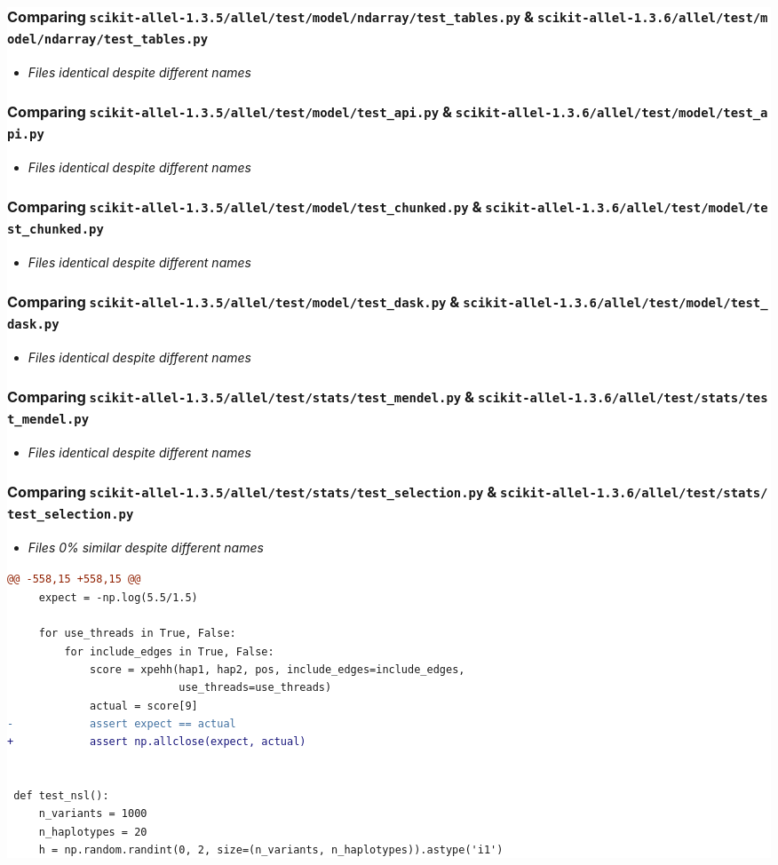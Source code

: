 ### Comparing `scikit-allel-1.3.5/allel/test/model/ndarray/test_tables.py` & `scikit-allel-1.3.6/allel/test/model/ndarray/test_tables.py`

 * *Files identical despite different names*

### Comparing `scikit-allel-1.3.5/allel/test/model/test_api.py` & `scikit-allel-1.3.6/allel/test/model/test_api.py`

 * *Files identical despite different names*

### Comparing `scikit-allel-1.3.5/allel/test/model/test_chunked.py` & `scikit-allel-1.3.6/allel/test/model/test_chunked.py`

 * *Files identical despite different names*

### Comparing `scikit-allel-1.3.5/allel/test/model/test_dask.py` & `scikit-allel-1.3.6/allel/test/model/test_dask.py`

 * *Files identical despite different names*

### Comparing `scikit-allel-1.3.5/allel/test/stats/test_mendel.py` & `scikit-allel-1.3.6/allel/test/stats/test_mendel.py`

 * *Files identical despite different names*

### Comparing `scikit-allel-1.3.5/allel/test/stats/test_selection.py` & `scikit-allel-1.3.6/allel/test/stats/test_selection.py`

 * *Files 0% similar despite different names*

```diff
@@ -558,15 +558,15 @@
     expect = -np.log(5.5/1.5)
 
     for use_threads in True, False:
         for include_edges in True, False:
             score = xpehh(hap1, hap2, pos, include_edges=include_edges,
                           use_threads=use_threads)
             actual = score[9]
-            assert expect == actual
+            assert np.allclose(expect, actual)
 
 
 def test_nsl():
     n_variants = 1000
     n_haplotypes = 20
     h = np.random.randint(0, 2, size=(n_variants, n_haplotypes)).astype('i1')
```
